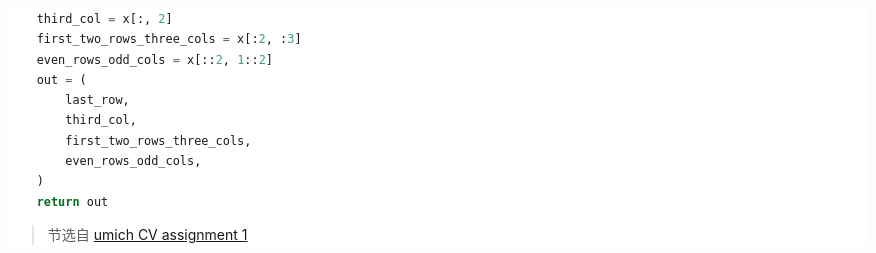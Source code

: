 ```python
    third_col = x[:, 2]
    first_two_rows_three_cols = x[:2, :3]
    even_rows_odd_cols = x[::2, 1::2] 
    out = (
        last_row,
        third_col,
        first_two_rows_three_cols,
        even_rows_odd_cols,
    )
    return out 
```

> 节选自 [umich CV assignment 1](https://web.eecs.umich.edu/~justincj/teaching/eecs498/WI2022/assignment1.html)
